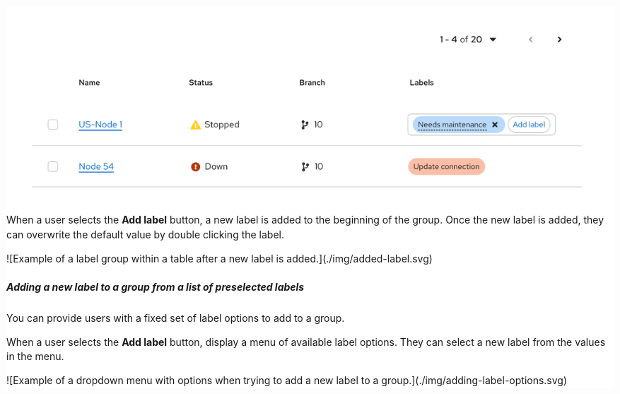 ![Example of a label group within a table with the option to add a new label.](./img/adding-label.svg)
</div>

When a user selects the **Add label** button, a new label is added to the beginning of the group. Once the new label is added, they can overwrite the default value by double clicking the label.

<div class="ws-docs-content-img">
![Example of a label group within a table after a new label is added.](./img/added-label.svg)
</div>

##### Adding a new label to a group from a list of preselected labels

You can provide users with a fixed set of label options to add to a group. 

When a user selects the **Add label** button, display a menu of available label options. They can select a new label from the values in the menu.

<div class="ws-docs-content-img">
![Example of a dropdown menu with options when trying to add a new label to a group.](./img/adding-label-options.svg)
</div>
